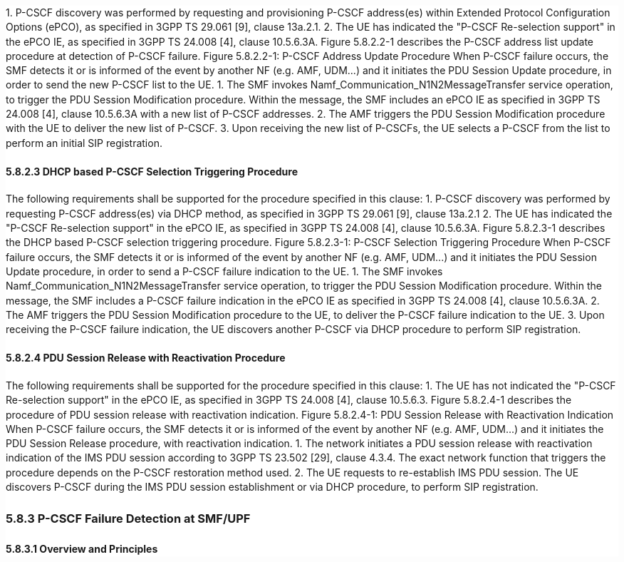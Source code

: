 1\. P-CSCF discovery was performed by requesting and provisioning P-CSCF
address(es) within Extended Protocol Configuration Options (ePCO), as
specified in 3GPP TS 29.061 [9], clause 13a.2.1.
2\. The UE has indicated the \"P-CSCF Re-selection support\" in the ePCO IE,
as specified in 3GPP TS 24.008 [4], clause 10.5.6.3A.
Figure 5.8.2.2-1 describes the P-CSCF address list update procedure at
detection of P-CSCF failure.
Figure 5.8.2.2-1: P-CSCF Address Update Procedure
When P-CSCF failure occurs, the SMF detects it or is informed of the event by
another NF (e.g. AMF, UDM...) and it initiates the PDU Session Update
procedure, in order to send the new P-CSCF list to the UE.
1\. The SMF invokes Namf_Communication_N1N2MessageTransfer service operation,
to trigger the PDU Session Modification procedure. Within the message, the SMF
includes an ePCO IE as specified in 3GPP TS 24.008 [4], clause 10.5.6.3A with
a new list of P-CSCF addresses.
2\. The AMF triggers the PDU Session Modification procedure with the UE to
deliver the new list of P-CSCF.
3\. Upon receiving the new list of P-CSCFs, the UE selects a P-CSCF from the
list to perform an initial SIP registration.
#### 5.8.2.3 DHCP based P-CSCF Selection Triggering Procedure
The following requirements shall be supported for the procedure specified in
this clause:
1\. P-CSCF discovery was performed by requesting P-CSCF address(es) via DHCP
method, as specified in 3GPP TS 29.061 [9], clause 13a.2.1
2\. The UE has indicated the \"P-CSCF Re-selection support\" in the ePCO IE,
as specified in 3GPP TS 24.008 [4], clause 10.5.6.3A.
Figure 5.8.2.3-1 describes the DHCP based P-CSCF selection triggering
procedure.
Figure 5.8.2.3-1: P-CSCF Selection Triggering Procedure
When P-CSCF failure occurs, the SMF detects it or is informed of the event by
another NF (e.g. AMF, UDM...) and it initiates the PDU Session Update
procedure, in order to send a P-CSCF failure indication to the UE.
1\. The SMF invokes Namf_Communication_N1N2MessageTransfer service operation,
to trigger the PDU Session Modification procedure. Within the message, the SMF
includes a P-CSCF failure indication in the ePCO IE as specified in 3GPP TS
24.008 [4], clause 10.5.6.3A.
2\. The AMF triggers the PDU Session Modification procedure to the UE, to
deliver the P-CSCF failure indication to the UE.
3\. Upon receiving the P-CSCF failure indication, the UE discovers another
P-CSCF via DHCP procedure to perform SIP registration.
#### 5.8.2.4 PDU Session Release with Reactivation Procedure
The following requirements shall be supported for the procedure specified in
this clause:
1\. The UE has not indicated the \"P-CSCF Re-selection support\" in the ePCO
IE, as specified in 3GPP TS 24.008 [4], clause 10.5.6.3.
Figure 5.8.2.4-1 describes the procedure of PDU session release with
reactivation indication.
Figure 5.8.2.4-1: PDU Session Release with Reactivation Indication
When P-CSCF failure occurs, the SMF detects it or is informed of the event by
another NF (e.g. AMF, UDM...) and it initiates the PDU Session Release
procedure, with reactivation indication.
1\. The network initiates a PDU session release with reactivation indication
of the IMS PDU session according to 3GPP TS 23.502 [29], clause 4.3.4. The
exact network function that triggers the procedure depends on the P-CSCF
restoration method used.
2\. The UE requests to re-establish IMS PDU session. The UE discovers P-CSCF
during the IMS PDU session establishment or via DHCP procedure, to perform SIP
registration.
### 5.8.3 P-CSCF Failure Detection at SMF/UPF
#### 5.8.3.1 Overview and Principles